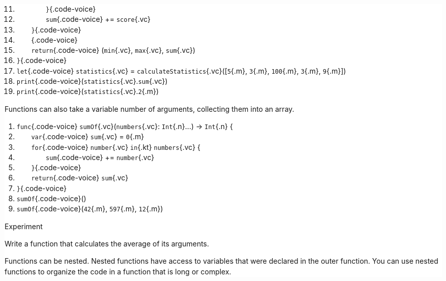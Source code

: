 11. `        }`{.code-voice}
12. `        sum`{.code-voice} += `score`{.vc}
13. `    }`{.code-voice}
14. `    `{.code-voice}
15. `    return`{.code-voice} (`min`{.vc}, `max`{.vc}, `sum`{.vc})
16. `}`{.code-voice}
17. `let`{.code-voice} `statistics`{.vc} =
    `calculateStatistics`{.vc}(\[`5`{.m}, `3`{.m}, `100`{.m}, `3`{.m},
    `9`{.m}\])
18. `print`{.code-voice}(`statistics`{.vc}.`sum`{.vc})
19. `print`{.code-voice}(`statistics`{.vc}.`2`{.m})

</div>

</div>

</div>

Functions can also take a variable number of arguments, collecting them
into an array.

<div class="section code-listing">

<div class="code-sample">

<div class="Swift">

1.  `func`{.code-voice} `sumOf`{.vc}(`numbers`{.vc}: `Int`{.n}...) -&gt;
    `Int`{.n} {
2.  `    var`{.code-voice} `sum`{.vc} = `0`{.m}
3.  `    for`{.code-voice} `number`{.vc} `in`{.kt} `numbers`{.vc} {
4.  `        sum`{.code-voice} += `number`{.vc}
5.  `    }`{.code-voice}
6.  `    return`{.code-voice} `sum`{.vc}
7.  `}`{.code-voice}
8.  `sumOf`{.code-voice}()
9.  `sumOf`{.code-voice}(`42`{.m}, `597`{.m}, `12`{.m})

</div>

</div>

</div>

<div class="note">

Experiment

Write a function that calculates the average of its arguments.

</div>

Functions can be nested. Nested functions have access to variables that
were declared in the outer function. You can use nested functions to
organize the code in a function that is long or complex.

<div class="section code-listing">

<div class="code-sample">
